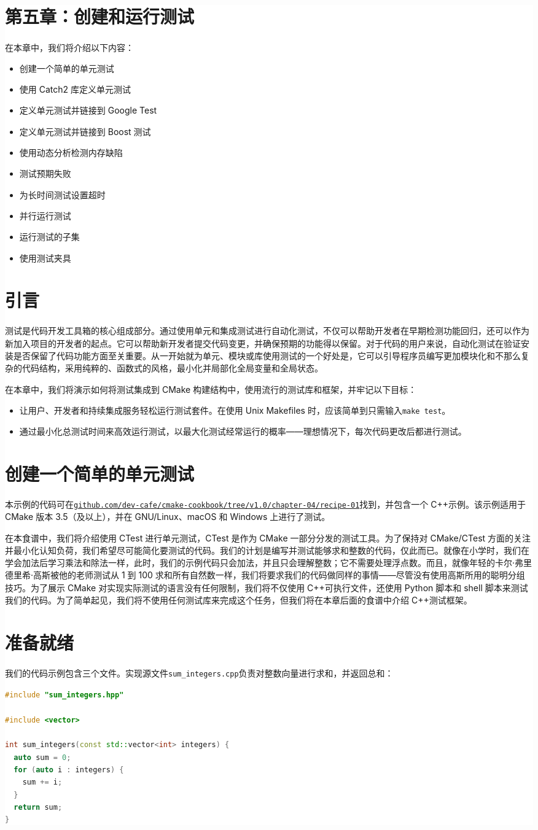 # 第五章：创建和运行测试

在本章中，我们将介绍以下内容：

+   创建一个简单的单元测试

+   使用 Catch2 库定义单元测试

+   定义单元测试并链接到 Google Test

+   定义单元测试并链接到 Boost 测试

+   使用动态分析检测内存缺陷

+   测试预期失败

+   为长时间测试设置超时

+   并行运行测试

+   运行测试的子集

+   使用测试夹具

# 引言

测试是代码开发工具箱的核心组成部分。通过使用单元和集成测试进行自动化测试，不仅可以帮助开发者在早期检测功能回归，还可以作为新加入项目的开发者的起点。它可以帮助新开发者提交代码变更，并确保预期的功能得以保留。对于代码的用户来说，自动化测试在验证安装是否保留了代码功能方面至关重要。从一开始就为单元、模块或库使用测试的一个好处是，它可以引导程序员编写更加模块化和不那么复杂的代码结构，采用纯粹的、函数式的风格，最小化并局部化全局变量和全局状态。

在本章中，我们将演示如何将测试集成到 CMake 构建结构中，使用流行的测试库和框架，并牢记以下目标：

+   让用户、开发者和持续集成服务轻松运行测试套件。在使用 Unix Makefiles 时，应该简单到只需输入`make test`。

+   通过最小化总测试时间来高效运行测试，以最大化测试经常运行的概率——理想情况下，每次代码更改后都进行测试。

# 创建一个简单的单元测试

本示例的代码可在[`github.com/dev-cafe/cmake-cookbook/tree/v1.0/chapter-04/recipe-01`](https://github.com/dev-cafe/cmake-cookbook/tree/v1.0/chapter-04/recipe-01)找到，并包含一个 C++示例。该示例适用于 CMake 版本 3.5（及以上），并在 GNU/Linux、macOS 和 Windows 上进行了测试。

在本食谱中，我们将介绍使用 CTest 进行单元测试，CTest 是作为 CMake 一部分分发的测试工具。为了保持对 CMake/CTest 方面的关注并最小化认知负荷，我们希望尽可能简化要测试的代码。我们的计划是编写并测试能够求和整数的代码，仅此而已。就像在小学时，我们在学会加法后学习乘法和除法一样，此时，我们的示例代码只会加法，并且只会理解整数；它不需要处理浮点数。而且，就像年轻的卡尔·弗里德里希·高斯被他的老师测试从 1 到 100 求和所有自然数一样，我们将要求我们的代码做同样的事情——尽管没有使用高斯所用的聪明分组技巧。为了展示 CMake 对实现实际测试的语言没有任何限制，我们将不仅使用 C++可执行文件，还使用 Python 脚本和 shell 脚本来测试我们的代码。为了简单起见，我们将不使用任何测试库来完成这个任务，但我们将在本章后面的食谱中介绍 C++测试框架。

# 准备就绪

我们的代码示例包含三个文件。实现源文件`sum_integers.cpp`负责对整数向量进行求和，并返回总和：

```cpp
#include "sum_integers.hpp"

#include <vector>

int sum_integers(const std::vector<int> integers) {
  auto sum = 0;
  for (auto i : integers) {
    sum += i;
  }
  return sum;
}
```
